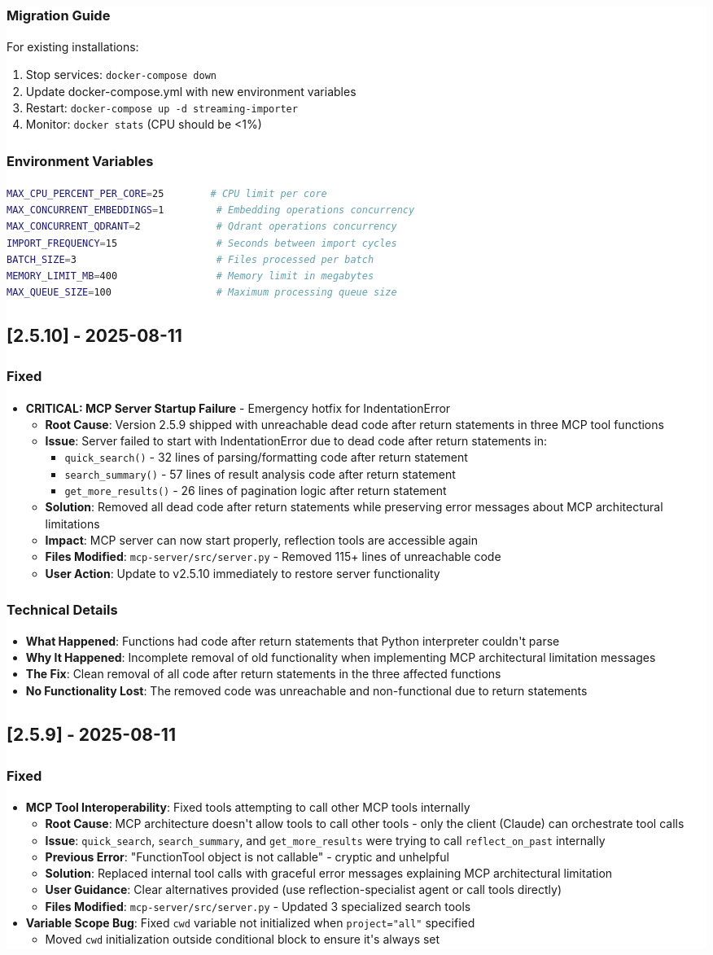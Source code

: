 ### Migration Guide
For existing installations:
1. Stop services: `docker-compose down`
2. Update docker-compose.yml with new environment variables
3. Restart: `docker-compose up -d streaming-importer`
4. Monitor: `docker stats` (CPU should be <1%)

### Environment Variables
```bash
MAX_CPU_PERCENT_PER_CORE=25        # CPU limit per core
MAX_CONCURRENT_EMBEDDINGS=1         # Embedding operations concurrency
MAX_CONCURRENT_QDRANT=2             # Qdrant operations concurrency
IMPORT_FREQUENCY=15                 # Seconds between import cycles
BATCH_SIZE=3                        # Files processed per batch
MEMORY_LIMIT_MB=400                 # Memory limit in megabytes
MAX_QUEUE_SIZE=100                  # Maximum processing queue size
```

## [2.5.10] - 2025-08-11

### Fixed
- **CRITICAL: MCP Server Startup Failure** - Emergency hotfix for IndentationError
  - **Root Cause**: Version 2.5.9 shipped with unreachable dead code after return statements in three MCP tool functions
  - **Issue**: Server failed to start with IndentationError due to dead code after return statements in:
    - `quick_search()` - 32 lines of parsing/formatting code after return statement
    - `search_summary()` - 57 lines of result analysis code after return statement  
    - `get_more_results()` - 26 lines of pagination logic after return statement
  - **Solution**: Removed all dead code after return statements while preserving error messages about MCP architectural limitations
  - **Impact**: MCP server can now start properly, reflection tools are accessible again
  - **Files Modified**: `mcp-server/src/server.py` - Removed 115+ lines of unreachable code
  - **User Action**: Update to v2.5.10 immediately to restore server functionality

### Technical Details
- **What Happened**: Functions had code after return statements that Python interpreter couldn't parse
- **Why It Happened**: Incomplete removal of old functionality when implementing MCP architectural limitation messages
- **The Fix**: Clean removal of all code after return statements in the three affected functions
- **No Functionality Lost**: The removed code was unreachable and non-functional due to return statements

## [2.5.9] - 2025-08-11

### Fixed
- **MCP Tool Interoperability**: Fixed tools attempting to call other MCP tools internally
  - **Root Cause**: MCP architecture doesn't allow tools to call other tools - only the client (Claude) can orchestrate tool calls
  - **Issue**: `quick_search`, `search_summary`, and `get_more_results` were trying to call `reflect_on_past` internally
  - **Previous Error**: "FunctionTool object is not callable" - cryptic and unhelpful
  - **Solution**: Replaced internal tool calls with graceful error messages explaining MCP architectural limitation
  - **User Guidance**: Clear alternatives provided (use reflection-specialist agent or call tools directly)
  - **Files Modified**: `mcp-server/src/server.py` - Updated 3 specialized search tools
- **Variable Scope Bug**: Fixed `cwd` variable not initialized when `project="all"` specified
  - Moved `cwd` initialization outside conditional block to ensure it's always set
